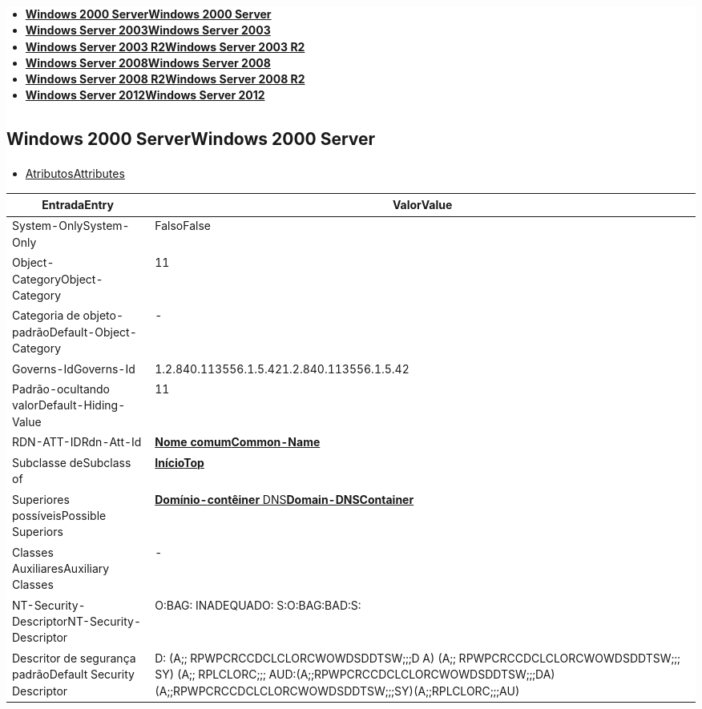 -   [<span data-ttu-id="46337-118">**Windows 2000 Server**</span><span class="sxs-lookup"><span data-stu-id="46337-118">**Windows 2000 Server**</span></span>](#windows-2000-server)
-   [<span data-ttu-id="46337-119">**Windows Server 2003**</span><span class="sxs-lookup"><span data-stu-id="46337-119">**Windows Server 2003**</span></span>](#windows-server-2003)
-   [<span data-ttu-id="46337-120">**Windows Server 2003 R2**</span><span class="sxs-lookup"><span data-stu-id="46337-120">**Windows Server 2003 R2**</span></span>](#windows-server-2003-r2)
-   [<span data-ttu-id="46337-121">**Windows Server 2008**</span><span class="sxs-lookup"><span data-stu-id="46337-121">**Windows Server 2008**</span></span>](#windows-server-2008)
-   [<span data-ttu-id="46337-122">**Windows Server 2008 R2**</span><span class="sxs-lookup"><span data-stu-id="46337-122">**Windows Server 2008 R2**</span></span>](#windows-server-2008-r2)
-   [<span data-ttu-id="46337-123">**Windows Server 2012**</span><span class="sxs-lookup"><span data-stu-id="46337-123">**Windows Server 2012**</span></span>](#windows-server-2012)

## <a name="windows-2000-server"></a><span data-ttu-id="46337-124">Windows 2000 Server</span><span class="sxs-lookup"><span data-stu-id="46337-124">Windows 2000 Server</span></span>

-   [<span data-ttu-id="46337-125">Atributos</span><span class="sxs-lookup"><span data-stu-id="46337-125">Attributes</span></span>](#windows-2000-server-attributes)



| <span data-ttu-id="46337-126">Entrada</span><span class="sxs-lookup"><span data-stu-id="46337-126">Entry</span></span> | <span data-ttu-id="46337-127">Valor</span><span class="sxs-lookup"><span data-stu-id="46337-127">Value</span></span> |
|-----------------------------|----------------------------------------------------------------------------------------------|
| <span data-ttu-id="46337-128">System-Only</span><span class="sxs-lookup"><span data-stu-id="46337-128">System-Only</span></span>                 | <span data-ttu-id="46337-129">Falso</span><span class="sxs-lookup"><span data-stu-id="46337-129">False</span></span>                                                                                        |
| <span data-ttu-id="46337-130">Object-Category</span><span class="sxs-lookup"><span data-stu-id="46337-130">Object-Category</span></span>             | <span data-ttu-id="46337-131">1</span><span class="sxs-lookup"><span data-stu-id="46337-131">1</span></span>                                                                                            |
| <span data-ttu-id="46337-132">Categoria de objeto-padrão</span><span class="sxs-lookup"><span data-stu-id="46337-132">Default-Object-Category</span></span>     | \-                                                                                           |
| <span data-ttu-id="46337-133">Governs-Id</span><span class="sxs-lookup"><span data-stu-id="46337-133">Governs-Id</span></span>                  | <span data-ttu-id="46337-134">1.2.840.113556.1.5.42</span><span class="sxs-lookup"><span data-stu-id="46337-134">1.2.840.113556.1.5.42</span></span>                                                                        |
| <span data-ttu-id="46337-135">Padrão-ocultando valor</span><span class="sxs-lookup"><span data-stu-id="46337-135">Default-Hiding-Value</span></span>        | <span data-ttu-id="46337-136">1</span><span class="sxs-lookup"><span data-stu-id="46337-136">1</span></span>                                                                                            |
| <span data-ttu-id="46337-137">RDN-ATT-ID</span><span class="sxs-lookup"><span data-stu-id="46337-137">Rdn-Att-Id</span></span>                  | [<span data-ttu-id="46337-138">**Nome comum**</span><span class="sxs-lookup"><span data-stu-id="46337-138">**Common-Name**</span></span>](a-cn.md)<br/>                                                       |
| <span data-ttu-id="46337-139">Subclasse de</span><span class="sxs-lookup"><span data-stu-id="46337-139">Subclass of</span></span>                 | [<span data-ttu-id="46337-140">**Início**</span><span class="sxs-lookup"><span data-stu-id="46337-140">**Top**</span></span>](c-top.md)<br/>                                                              |
| <span data-ttu-id="46337-141">Superiores possíveis</span><span class="sxs-lookup"><span data-stu-id="46337-141">Possible Superiors</span></span>          | <span data-ttu-id="46337-142">[**Domínio-**](c-domaindns.md)[**contêiner** DNS](c-container.md)</span><span class="sxs-lookup"><span data-stu-id="46337-142">[**Domain-DNS**](c-domaindns.md)[**Container**](c-container.md)</span></span>                            |
| <span data-ttu-id="46337-143">Classes Auxiliares</span><span class="sxs-lookup"><span data-stu-id="46337-143">Auxiliary Classes</span></span>           | \-                                                                                           |
| <span data-ttu-id="46337-144">NT-Security-Descriptor</span><span class="sxs-lookup"><span data-stu-id="46337-144">NT-Security-Descriptor</span></span>      | <span data-ttu-id="46337-145">O:BAG: INADEQUADO: S:</span><span class="sxs-lookup"><span data-stu-id="46337-145">O:BAG:BAD:S:</span></span>                                                                                 |
| <span data-ttu-id="46337-146">Descritor de segurança padrão</span><span class="sxs-lookup"><span data-stu-id="46337-146">Default Security Descriptor</span></span> | <span data-ttu-id="46337-147">D: (A;; RPWPCRCCDCLCLORCWOWDSDDTSW;;;D A) (A;; RPWPCRCCDCLCLORCWOWDSDDTSW;;; SY) (A;; RPLCLORC;;; AU</span><span class="sxs-lookup"><span data-stu-id="46337-147">D:(A;;RPWPCRCCDCLCLORCWOWDSDDTSW;;;DA)(A;;RPWPCRCCDCLCLORCWOWDSDDTSW;;;SY)(A;;RPLCLORC;;;AU)</span></span> |